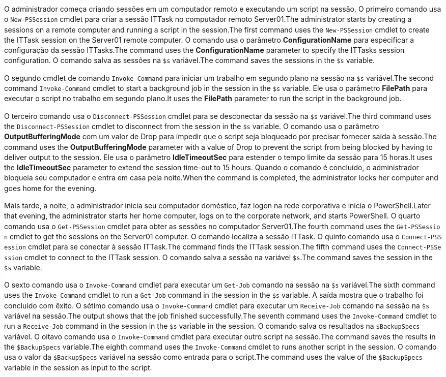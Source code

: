 <span data-ttu-id="048fe-146">O administrador começa criando sessões em um computador remoto e executando um script na sessão. O primeiro comando usa o `New-PSSession` cmdlet para criar a sessão ITTask no computador remoto Server01.</span><span class="sxs-lookup"><span data-stu-id="048fe-146">The administrator starts by creating a sessions on a remote computer and running a script in the session.The first command uses the `New-PSSession` cmdlet to create the ITTask session on the Server01 remote computer.</span></span> <span data-ttu-id="048fe-147">O comando usa o parâmetro **ConfigurationName** para especificar a configuração da sessão ITTasks.</span><span class="sxs-lookup"><span data-stu-id="048fe-147">The command uses the **ConfigurationName** parameter to specify the ITTasks session configuration.</span></span> <span data-ttu-id="048fe-148">O comando salva as sessões na `$s` variável.</span><span class="sxs-lookup"><span data-stu-id="048fe-148">The command saves the sessions in the `$s` variable.</span></span>

<span data-ttu-id="048fe-149">O segundo cmdlet de comando `Invoke-Command` para iniciar um trabalho em segundo plano na sessão na `$s` variável.</span><span class="sxs-lookup"><span data-stu-id="048fe-149">The second command `Invoke-Command` cmdlet to start a background job in the session in the `$s` variable.</span></span> <span data-ttu-id="048fe-150">Ele usa o parâmetro **FilePath** para executar o script no trabalho em segundo plano.</span><span class="sxs-lookup"><span data-stu-id="048fe-150">It uses the **FilePath** parameter to run the script in the background job.</span></span>

<span data-ttu-id="048fe-151">O terceiro comando usa o `Disconnect-PSSession` cmdlet para se desconectar da sessão na `$s` variável.</span><span class="sxs-lookup"><span data-stu-id="048fe-151">The third command uses the `Disconnect-PSSession` cmdlet to disconnect from the session in the `$s` variable.</span></span> <span data-ttu-id="048fe-152">O comando usa o parâmetro **OutputBufferingMode** com um valor de Drop para impedir que o script seja bloqueado por precisar fornecer saída à sessão.</span><span class="sxs-lookup"><span data-stu-id="048fe-152">The command uses the **OutputBufferingMode** parameter with a value of Drop to prevent the script from being blocked by having to deliver output to the session.</span></span> <span data-ttu-id="048fe-153">Ele usa o parâmetro **IdleTimeoutSec** para estender o tempo limite da sessão para 15 horas.</span><span class="sxs-lookup"><span data-stu-id="048fe-153">It uses the **IdleTimeoutSec** parameter to extend the session time-out to 15 hours.</span></span> <span data-ttu-id="048fe-154">Quando o comando é concluído, o administrador bloqueia seu computador e entra em casa pela noite.</span><span class="sxs-lookup"><span data-stu-id="048fe-154">When the command is completed, the administrator locks her computer and goes home for the evening.</span></span>

<span data-ttu-id="048fe-155">Mais tarde, a noite, o administrador inicia seu computador doméstico, faz logon na rede corporativa e inicia o PowerShell.</span><span class="sxs-lookup"><span data-stu-id="048fe-155">Later that evening, the administrator starts her home computer, logs on to the corporate network, and starts PowerShell.</span></span> <span data-ttu-id="048fe-156">O quarto comando usa o `Get-PSSession` cmdlet para obter as sessões no computador Server01.</span><span class="sxs-lookup"><span data-stu-id="048fe-156">The fourth command uses the `Get-PSSession` cmdlet to get the sessions on the Server01 computer.</span></span> <span data-ttu-id="048fe-157">O comando localiza a sessão ITTask. O quinto comando usa o `Connect-PSSession` cmdlet para se conectar à sessão ITTask.</span><span class="sxs-lookup"><span data-stu-id="048fe-157">The command finds the ITTask session.The fifth command uses the `Connect-PSSession` cmdlet to connect to the ITTask session.</span></span> <span data-ttu-id="048fe-158">O comando salva a sessão na variável `$s`.</span><span class="sxs-lookup"><span data-stu-id="048fe-158">The command saves the session in the `$s` variable.</span></span>

<span data-ttu-id="048fe-159">O sexto comando usa o `Invoke-Command` cmdlet para executar um `Get-Job` comando na sessão na `$s` variável.</span><span class="sxs-lookup"><span data-stu-id="048fe-159">The sixth command uses the `Invoke-Command` cmdlet to run a `Get-Job` command in the session in the `$s` variable.</span></span> <span data-ttu-id="048fe-160">A saída mostra que o trabalho foi concluído com êxito. O sétimo comando usa o `Invoke-Command` cmdlet para executar um `Receive-Job` comando na sessão na `$s` variável na sessão.</span><span class="sxs-lookup"><span data-stu-id="048fe-160">The output shows that the job finished successfully.The seventh command uses the `Invoke-Command` cmdlet to run a `Receive-Job` command in the session in the `$s` variable in the session.</span></span> <span data-ttu-id="048fe-161">O comando salva os resultados na `$BackupSpecs` variável. O oitavo comando usa o `Invoke-Command` cmdlet para executar outro script na sessão.</span><span class="sxs-lookup"><span data-stu-id="048fe-161">The command saves the results in the `$BackupSpecs` variable.The eighth command uses the `Invoke-Command` cmdlet to runs another script in the session.</span></span> <span data-ttu-id="048fe-162">O comando usa o valor da `$BackupSpecs` variável na sessão como entrada para o script.</span><span class="sxs-lookup"><span data-stu-id="048fe-162">The command uses the value of the `$BackupSpecs` variable in the session as input to the script.</span></span>
